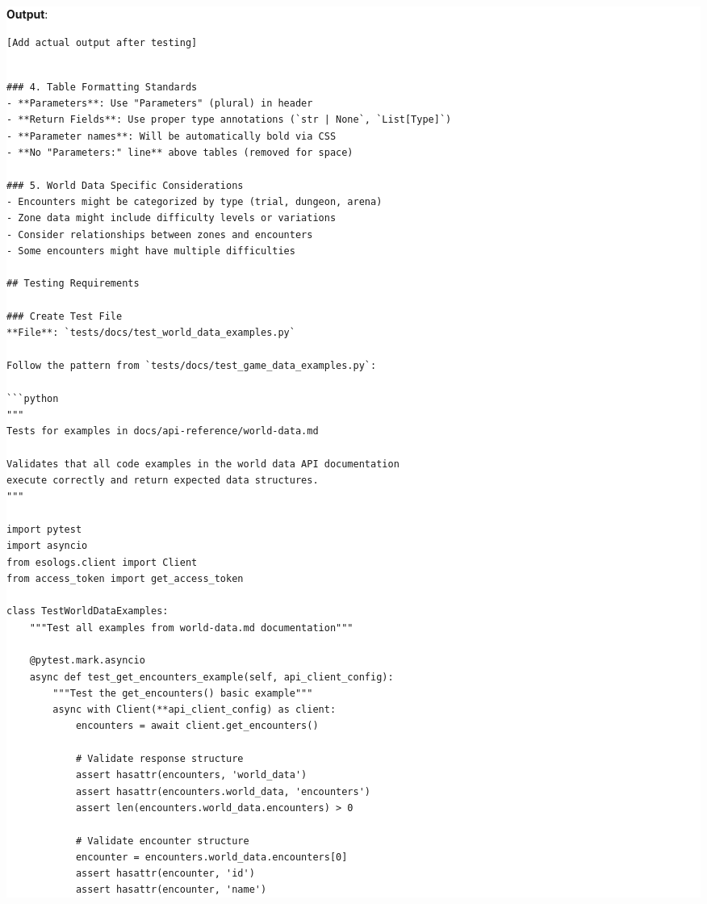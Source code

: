 **Output**:
```
[Add actual output after testing]
```
```

### 4. Table Formatting Standards
- **Parameters**: Use "Parameters" (plural) in header
- **Return Fields**: Use proper type annotations (`str | None`, `List[Type]`)
- **Parameter names**: Will be automatically bold via CSS
- **No "Parameters:" line** above tables (removed for space)

### 5. World Data Specific Considerations
- Encounters might be categorized by type (trial, dungeon, arena)
- Zone data might include difficulty levels or variations
- Consider relationships between zones and encounters
- Some encounters might have multiple difficulties

## Testing Requirements

### Create Test File
**File**: `tests/docs/test_world_data_examples.py`

Follow the pattern from `tests/docs/test_game_data_examples.py`:

```python
"""
Tests for examples in docs/api-reference/world-data.md

Validates that all code examples in the world data API documentation 
execute correctly and return expected data structures.
"""

import pytest
import asyncio
from esologs.client import Client
from access_token import get_access_token

class TestWorldDataExamples:
    """Test all examples from world-data.md documentation"""

    @pytest.mark.asyncio
    async def test_get_encounters_example(self, api_client_config):
        """Test the get_encounters() basic example"""
        async with Client(**api_client_config) as client:
            encounters = await client.get_encounters()
            
            # Validate response structure
            assert hasattr(encounters, 'world_data')
            assert hasattr(encounters.world_data, 'encounters')
            assert len(encounters.world_data.encounters) > 0
            
            # Validate encounter structure
            encounter = encounters.world_data.encounters[0]
            assert hasattr(encounter, 'id')
            assert hasattr(encounter, 'name')
```
